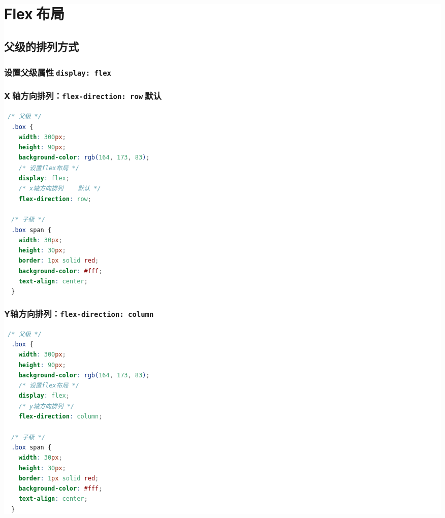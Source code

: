# Flex 布局 #

## 父级的排列方式 ##

###  设置父级属性     ` display: flex ` ###

### X 轴方向排列：` flex-direction: row `  默认 ###

```css
 /* 父级 */
  .box {
    width: 300px;
    height: 90px;
    background-color: rgb(164, 173, 83);
    /* 设置flex布局 */
    display: flex;
    /* x轴方向排列    默认 */
    flex-direction: row;

  /* 子级 */
  .box span {
    width: 30px;
    height: 30px;
    border: 1px solid red;
    background-color: #fff;
    text-align: center;
  }
```

### Y轴方向排列：` flex-direction: column ` ###

```css
 /* 父级 */
  .box {
    width: 300px;
    height: 90px;
    background-color: rgb(164, 173, 83);
    /* 设置flex布局 */
    display: flex;
    /* y轴方向排列 */
    flex-direction: column;

  /* 子级 */
  .box span {
    width: 30px;
    height: 30px;
    border: 1px solid red;
    background-color: #fff;
    text-align: center;
  }
```
